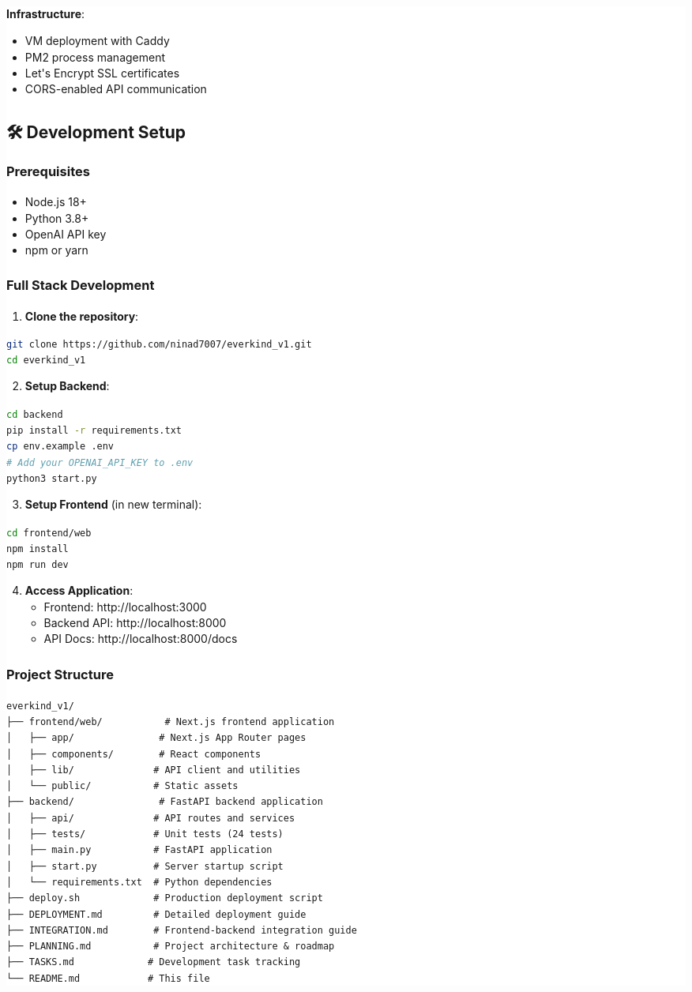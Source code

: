 **Infrastructure**:
- VM deployment with Caddy
- PM2 process management
- Let's Encrypt SSL certificates
- CORS-enabled API communication

## 🛠️ Development Setup

### Prerequisites

- Node.js 18+
- Python 3.8+
- OpenAI API key
- npm or yarn

### Full Stack Development

1. **Clone the repository**:
```bash
git clone https://github.com/ninad7007/everkind_v1.git
cd everkind_v1
```

2. **Setup Backend**:
```bash
cd backend
pip install -r requirements.txt
cp env.example .env
# Add your OPENAI_API_KEY to .env
python3 start.py
```

3. **Setup Frontend** (in new terminal):
```bash
cd frontend/web
npm install
npm run dev
```

4. **Access Application**:
   - Frontend: http://localhost:3000
   - Backend API: http://localhost:8000
   - API Docs: http://localhost:8000/docs

### Project Structure

```
everkind_v1/
├── frontend/web/           # Next.js frontend application
│   ├── app/               # Next.js App Router pages
│   ├── components/        # React components
│   ├── lib/              # API client and utilities
│   └── public/           # Static assets
├── backend/               # FastAPI backend application
│   ├── api/              # API routes and services
│   ├── tests/            # Unit tests (24 tests)
│   ├── main.py           # FastAPI application
│   ├── start.py          # Server startup script
│   └── requirements.txt  # Python dependencies
├── deploy.sh             # Production deployment script
├── DEPLOYMENT.md         # Detailed deployment guide
├── INTEGRATION.md        # Frontend-backend integration guide
├── PLANNING.md           # Project architecture & roadmap
├── TASKS.md             # Development task tracking
└── README.md            # This file
```
